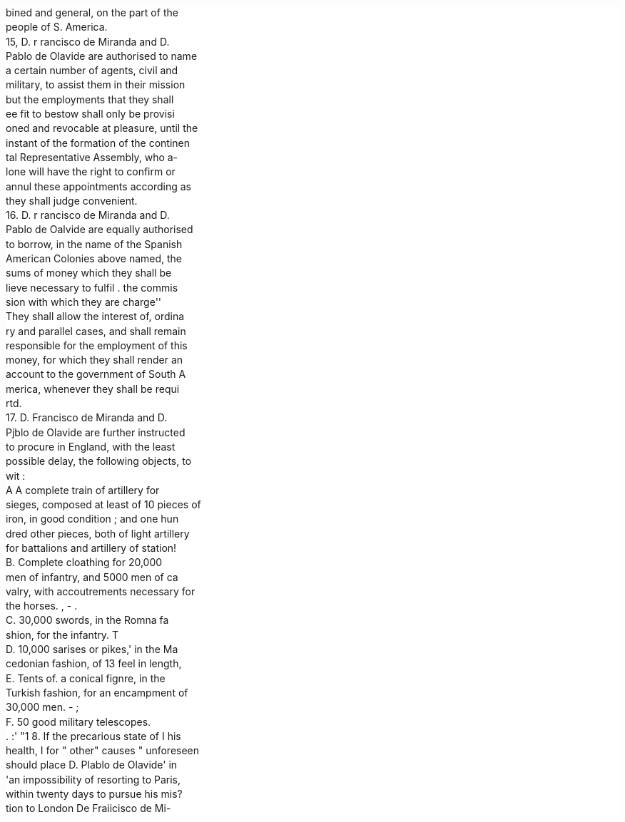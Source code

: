 bined and general, on the part of the  
people of S. America.  
15, D. r rancisco de Miranda and D.  
Pablo de Olavide are authorised to name  
a certain number of agents, civil and  
military, to assist them in their mission  
but the employments that they shall  
ee fit to bestow shall only be provisi  
oned and revocable at pleasure, until the  
instant of the formation of the continen  
tal Representative Assembly, who a-  
lone will have the right to confirm or  
annul these appointments according as  
they shall judge convenient.  
16. D. r rancisco de Miranda and D.  
Pablo de Oalvide are equally authorised  
to borrow, in the name of the Spanish  
American Colonies above named, the  
sums of money which they shall be  
lieve necessary to fulfil . the commis­  
sion with which they are charge&#x27;&#x27;  
They shall allow the interest of, ordina­  
ry and parallel cases, and shall remain  
responsible for the employment of this  
money, for which they shall render an  
account to the government of South A­  
merica, whenever they shall be requi  
rtd.  
17. D. Francisco de Miranda and D.  
Pjblo de Olavide are further instructed  
to procure in England, with the least  
possible delay, the following objects, to  
wit :  
A A complete train of artillery for  
sieges, composed at least of 10 pieces of  
iron, in good condition ; and one hun­  
dred other pieces, both of light artillery  
for battalions and artillery of station!  
B. Complete cloathing for 20,000  
men of infantry, and 5000 men of ca­  
valry, with accoutrements necessary for  
the horses. , - .  
C. 30,000 swords, in the Romna fa­  
shion, for the infantry. T  
D. 10,000 sarises or pikes,&#x27; in the Ma­  
cedonian fashion, of 13 feel in length,  
E. Tents of. a conical fignre, in the  
Turkish fashion, for an encampment of  
30,000 men. - ;  
F. 50 good military telescopes.  
. :&#x27; &quot;1 8. If the precarious state of I his  
health, I for &quot; other&quot; causes &quot; unforeseen  
should place D. Plablo de Olavide&#x27; in  
&#x27;an impossibility of resorting to Paris,  
within twenty days to pursue his mis?  
tion to London De Fraiicisco de Mi-  
  